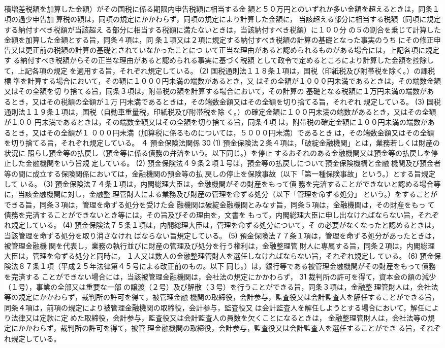 積増差税額を加算した金額）がその国税に係る期限内申告税額に相当する金
額と５０万円とのいずれか多い金額を超えるときは，同条１項の過少申告加
算税の額は，同項の規定にかかわらず，同項の規定により計算した金額に，
当該超える部分に相当する税額（同項に規定する納付すべき税額が当該超え
る部分に相当する税額に満たないときは，当該納付すべき税額）に１００分
の５の割合を乗じて計算した金額を加算した金額とする旨，同条４項は，同
条１項又は２項に規定する納付すべき税額の計算の基礎となった事実のうち
にその修正申告又は更正前の税額の計算の基礎とされていなかったことにつ
いて正当な理由があると認められるものがある場合には，上記各項に規定す
る納付すべき税額からその正当な理由があると認められる事実に基づく税額
として政令で定めるところにより計算した金額を控除して，上記各項の規定
を適用する旨，それぞれ規定している。 
(2) 国税通則法１１８条１項は，国税（印紙税及び附帯税を除く。）の課税標
準を計算する場合において，その額に１０００円未満の端数があるとき，又
はその全額が１０００円未満であるときは，その端数金額又はその全額を切
り捨てる旨，同条３項は，附帯税の額を計算する場合において，その計算の
基礎となる税額に１万円未満の端数があるとき，又はその税額の全額が１万
円未満であるときは，その端数金額又はその全額を切り捨てる旨，それぞれ
規定している。 
(3) 国税通則法１１９条１項は，国税（自動車重量税，印紙税及び附帯税を除
く。）の確定金額に１００円未満の端数があるとき，又はその全額が１００
円未満であるときは，その端数金額又はその全額を切り捨てる旨，同条４項
は，附帯税の確定金額に１００円未満の端数があるとき，又はその全額が１
０００円未満（加算税に係るものについては，５０００円未満）であるとき
は，その端数金額又はその全額を切り捨てる旨，それぞれ規定している。 
４ 預金保険法関係 
30 
(1) 預金保険法２条４項は，「破綻金融機関」とは，業務若しくは財産の状況に
照らし預金等の払戻し（預金等に係る債務の弁済をいう。以下同じ。）を停止
するおそれのある金融機関又は預金等の払戻しを停止した金融機関をいう旨規
定している。 
(2) 預金保険法４９条２項１号は，預金等の払戻しについて預金保険機構と金融
機関及び預金者等の間に成立する保険関係においては，金融機関の預金等の払
戻しの停止を保険事故（以下「第一種保険事故」という。）とする旨規定して
いる。 
(3) 預金保険法７４条１項は，内閣総理大臣は，金融機関がその財産をもって債
務を完済することができないと認める場合等に，当該金融機関に対し，金融整
理管財人による業務及び財産の管理を命ずる処分（以下「管理を命ずる処分」
という。）をすることができる旨，同条３項は，管理を命ずる処分を受けた金
融機関は破綻金融機関とみなす旨，同条５項は，金融機関は，その財産をもっ
て債務を完済することができないとき等には，その旨及びその理由を，文書を
もって，内閣総理大臣に申し出なければならない旨，それぞれ規定している。 
(4) 預金保険法７５条１項は，内閣総理大臣は，管理を命ずる処分について，そ
の必要がなくなったと認めるときは，当該管理を命ずる処分を取り消さなけれ
ばならない旨規定している。 
(5) 預金保険法７７条１項は，管理を命ずる処分があったときは，被管理金融機
関を代表し，業務の執行並びに財産の管理及び処分を行う権利は，金融整理管
財人に専属する旨，同条２項は，内閣総理大臣は，管理を命ずる処分と同時に，
１人又は数人の金融整理管財人を選任しなければならない旨，それぞれ規定し
ている。 
(6) 預金保険法８７条１項（平成２５年法律第４５号による改正前のもの。以下
同じ。）は，銀行等である被管理金融機関がその財産をもって債務を完済する
ことができない場合には，当該被管理金融機関は，会社法の規定にかかわらず，
31 
裁判所の許可を得て，資本金の額の減少（１号），事業の全部又は重要な一部
の譲渡（２号）及び解散（３号）を行うことができる旨，同条３項は，金融整
理管財人は，会社法等の規定にかかわらず，裁判所の許可を得て，被管理金融
機関の取締役，会計参与，監査役又は会計監査人を解任することができる旨，
同条４項は，前項の規定により被管理金融機関の取締役，会計参与，監査役又
は会計監査人を解任しようとする場合において，解任により法律又は定款に定
めた取締役，会計参与，監査役又は会計監査人の員数を欠くことになるときは，
金融整理管財人は，会社法等の規定にかかわらず，裁判所の許可を得て，被管
理金融機関の取締役，会計参与，監査役又は会計監査人を選任することができ
る旨，それぞれ規定している。 